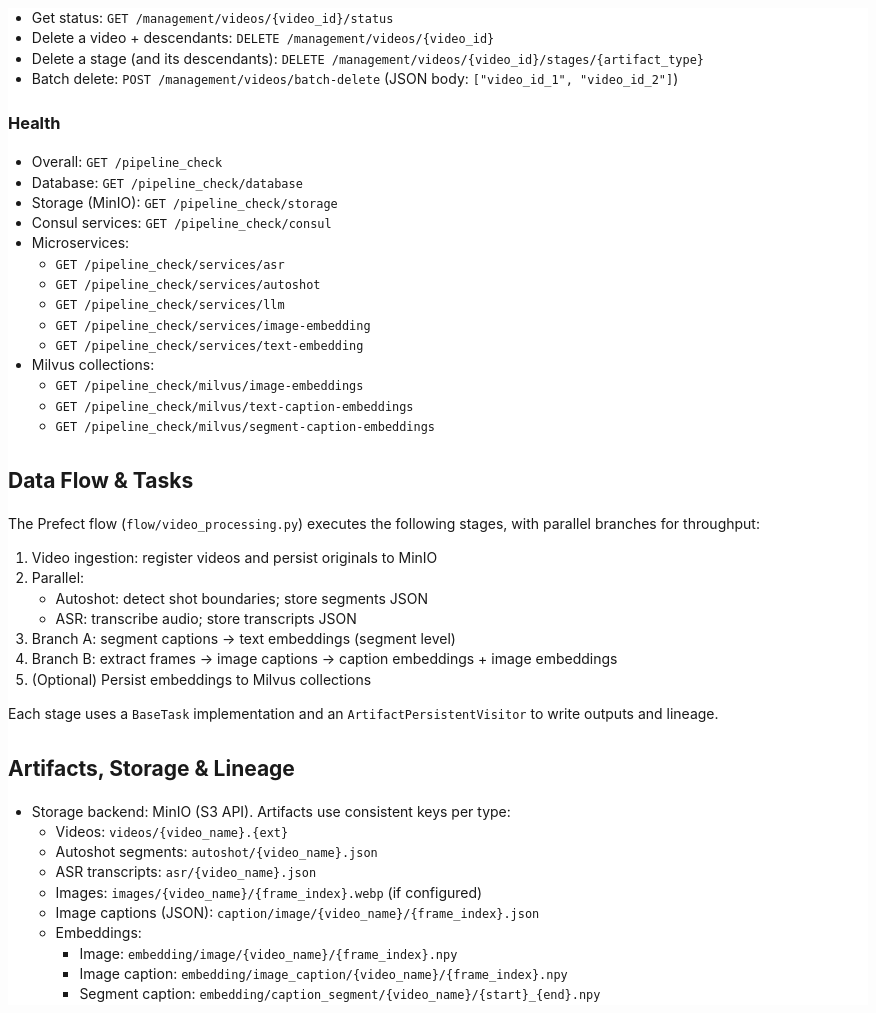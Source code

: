 - Get status: `GET /management/videos/{video_id}/status`
- Delete a video + descendants: `DELETE /management/videos/{video_id}`
- Delete a stage (and its descendants): `DELETE /management/videos/{video_id}/stages/{artifact_type}`
- Batch delete: `POST /management/videos/batch-delete` (JSON body: `["video_id_1", "video_id_2"]`)

### Health

- Overall: `GET /pipeline_check`
- Database: `GET /pipeline_check/database`
- Storage (MinIO): `GET /pipeline_check/storage`
- Consul services: `GET /pipeline_check/consul`
- Microservices:
  - `GET /pipeline_check/services/asr`
  - `GET /pipeline_check/services/autoshot`
  - `GET /pipeline_check/services/llm`
  - `GET /pipeline_check/services/image-embedding`
  - `GET /pipeline_check/services/text-embedding`
- Milvus collections:
  - `GET /pipeline_check/milvus/image-embeddings`
  - `GET /pipeline_check/milvus/text-caption-embeddings`
  - `GET /pipeline_check/milvus/segment-caption-embeddings`


## Data Flow & Tasks

The Prefect flow (`flow/video_processing.py`) executes the following stages, with parallel branches for throughput:

1. Video ingestion: register videos and persist originals to MinIO
2. Parallel:
   - Autoshot: detect shot boundaries; store segments JSON
   - ASR: transcribe audio; store transcripts JSON
3. Branch A: segment captions → text embeddings (segment level)
4. Branch B: extract frames → image captions → caption embeddings + image embeddings
5. (Optional) Persist embeddings to Milvus collections

Each stage uses a `BaseTask` implementation and an `ArtifactPersistentVisitor` to write outputs and lineage.


## Artifacts, Storage & Lineage

- Storage backend: MinIO (S3 API). Artifacts use consistent keys per type:
  - Videos: `videos/{video_name}.{ext}`
  - Autoshot segments: `autoshot/{video_name}.json`
  - ASR transcripts: `asr/{video_name}.json`
  - Images: `images/{video_name}/{frame_index}.webp` (if configured)
  - Image captions (JSON): `caption/image/{video_name}/{frame_index}.json`
  - Embeddings:
    - Image: `embedding/image/{video_name}/{frame_index}.npy`
    - Image caption: `embedding/image_caption/{video_name}/{frame_index}.npy`
    - Segment caption: `embedding/caption_segment/{video_name}/{start}_{end}.npy`
